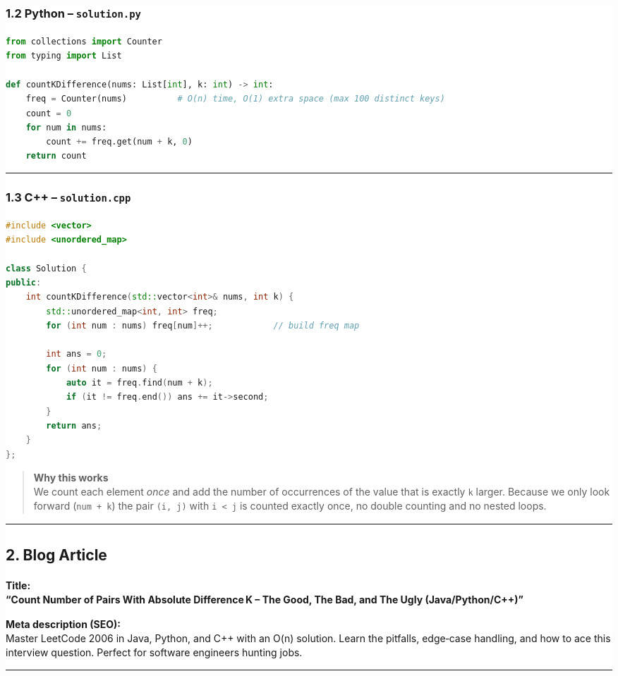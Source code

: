 
### 1.2  Python – `solution.py`

```python
from collections import Counter
from typing import List

def countKDifference(nums: List[int], k: int) -> int:
    freq = Counter(nums)          # O(n) time, O(1) extra space (max 100 distinct keys)
    count = 0
    for num in nums:
        count += freq.get(num + k, 0)
    return count
```

---

### 1.3  C++ – `solution.cpp`

```cpp
#include <vector>
#include <unordered_map>

class Solution {
public:
    int countKDifference(std::vector<int>& nums, int k) {
        std::unordered_map<int, int> freq;
        for (int num : nums) freq[num]++;            // build freq map

        int ans = 0;
        for (int num : nums) {
            auto it = freq.find(num + k);
            if (it != freq.end()) ans += it->second;
        }
        return ans;
    }
};
```

> **Why this works**  
> We count each element *once* and add the number of occurrences of the value that is exactly `k` larger. Because we only look forward (`num + k`) the pair `(i, j)` with `i < j` is counted exactly once, no double counting and no nested loops.

---

## 2.  Blog Article

**Title:**  
**“Count Number of Pairs With Absolute Difference K – The Good, The Bad, and The Ugly (Java/Python/C++)”**  

**Meta description (SEO):**  
Master LeetCode 2006 in Java, Python, and C++ with an O(n) solution. Learn the pitfalls, edge‑case handling, and how to ace this interview question. Perfect for software engineers hunting jobs.

---